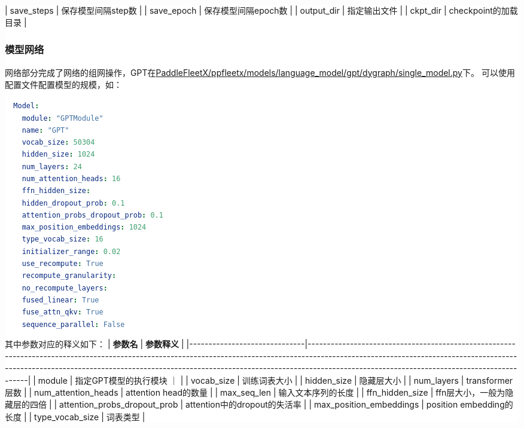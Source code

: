 | save_steps        | 保存模型间隔step数                                                                                                                                         |
| save_epoch        | 保存模型间隔epoch数                                                                                                                                        |
| output_dir        | 指定输出文件                                                                                                                                               |
| ckpt_dir          | checkpoint的加载目录                                                                                                                                       |

### 模型网络

网络部分完成了网络的组网操作，GPT在[PaddleFleetX/ppfleetx/models/language_model/gpt/dygraph/single_model.py](https://github.com/PaddlePaddle/PaddleFleetX/blob/develop/ppfleetx/models/language_model/gpt/dygraph/single_model.py)下。
可以使用配置文件配置模型的规模，如：

```yaml
  Model:
    module: "GPTModule"
    name: "GPT"
    vocab_size: 50304
    hidden_size: 1024
    num_layers: 24
    num_attention_heads: 16
    ffn_hidden_size:
    hidden_dropout_prob: 0.1
    attention_probs_dropout_prob: 0.1
    max_position_embeddings: 1024
    type_vocab_size: 16
    initializer_range: 0.02
    use_recompute: True
    recompute_granularity:
    no_recompute_layers:
    fused_linear: True
    fuse_attn_qkv: True
    sequence_parallel: False
```

其中参数对应的释义如下：
| **参数名**                   | **参数释义**                                                                                                                                                                                                                                                                                                                         |
|------------------------------|--------------------------------------------------------------------------------------------------------------------------------------------------------------------------------------------------------------------------------------------------------------------------------------------------------------------------------------|
| module                       | 指定GPT模型的执行模块 ｜                                                                                                                                                                                                                                                                                                             |
| vocab_size                   | 训练词表大小                                                                                                                                                                                                                                                                                                                         |
| hidden_size                  | 隐藏层大小                                                                                                                                                                                                                                                                                                                           |
| num_layers                   | transformer层数                                                                                                                                                                                                                                                                                                                      |
| num_attention_heads          | attention head的数量                                                                                                                                                                                                                                                                                                                 |
| max_seq_len                  | 输入文本序列的长度                                                                                                                                                                                                                                                                                                                   |
| ffn_hidden_size              | ffn层大小，一般为隐藏层的四倍                                                                                                                                                                                                                                                                                                        |
| attention_probs_dropout_prob | attention中的dropout的失活率                                                                                                                                                                                                                                                                                                         |
| max_position_embeddings      | position embedding的长度                                                                                                                                                                                                                                                                                                             |
| type_vocab_size              | 词表类型                                                                                                                                                                                                                                                                                                                             |